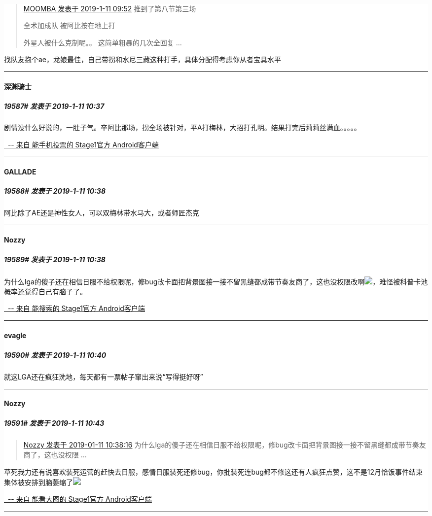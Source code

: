 <blockquote><a href="httphttps://bbs.saraba1st.com/2b/forum.php?mod=redirect&amp;goto=findpost&amp;pid=42234867&amp;ptid=1712412" target="_blank">MOOMBA 发表于 2019-1-11 09:52</a>
推到了第八节第三场

全术加成队 被阿比按在地上打

外星人被什么克制呢。。 这简单粗暴的几次全回复 ...</blockquote>
找队友抱个ae，龙娘最佳，自己带拐和水尼三藏这种打手，具体分配得考虑你从者宝具水平

*****

####  深渊骑士  
##### 19587#       发表于 2019-1-11 10:37

剧情没什么好说的，一肚子气。卒阿比那场，拐全场被针对，平A打梅林，大招打孔明。结果打完后莉莉丝满血。。。。。

[  -- 来自 能手机投票的 Stage1官方 Android客户端](https://www.coolapk.com/apk/140634)

*****

####  GALLADE  
##### 19588#       发表于 2019-1-11 10:38

阿比除了AE还是神性女人，可以双梅林带水马大，或者师匠杰克

*****

####  Nozzy  
##### 19589#       发表于 2019-1-11 10:38

为什么lga的傻子还在相信日服不给权限呢，修bug改卡面把背景图接一接不留黑缝都成带节奏友商了，这也没权限改啊<img src="https://static.saraba1st.com/image/smiley/face2017/013.png" referrerpolicy="no-referrer">，难怪被科普卡池概率还觉得自己有脑子了。

[  -- 来自 能搜索的 Stage1官方 Android客户端](https://www.coolapk.com/apk/140634)

*****

####  evagle  
##### 19590#       发表于 2019-1-11 10:40

就这LGA还在疯狂洗地，每天都有一票帖子窜出来说“写得挺好呀”



*****

####  Nozzy  
##### 19591#       发表于 2019-1-11 10:43

<blockquote><a href="httphttps://bbs.saraba1st.com/2b/forum.php?mod=redirect&amp;goto=findpost&amp;pid=42235468&amp;ptid=1712412" target="_blank">Nozzy 发表于 2019-01-11 10:38:16</a>
为什么lga的傻子还在相信日服不给权限呢，修bug改卡面把背景图接一接不留黑缝都成带节奏友商了，这也没权限 ...</blockquote>草死我力还有说喜欢装死运营的赶快去日服，感情日服装死还修bug，你批装死连bug都不修这还有人疯狂点赞，这不是12月恰饭事件结束集体被安排到脑萎缩了<img src="https://static.saraba1st.com/image/smiley/face2017/101.png" referrerpolicy="no-referrer">

[  -- 来自 能看大图的 Stage1官方 Android客户端](https://www.coolapk.com/apk/140634)

*****
